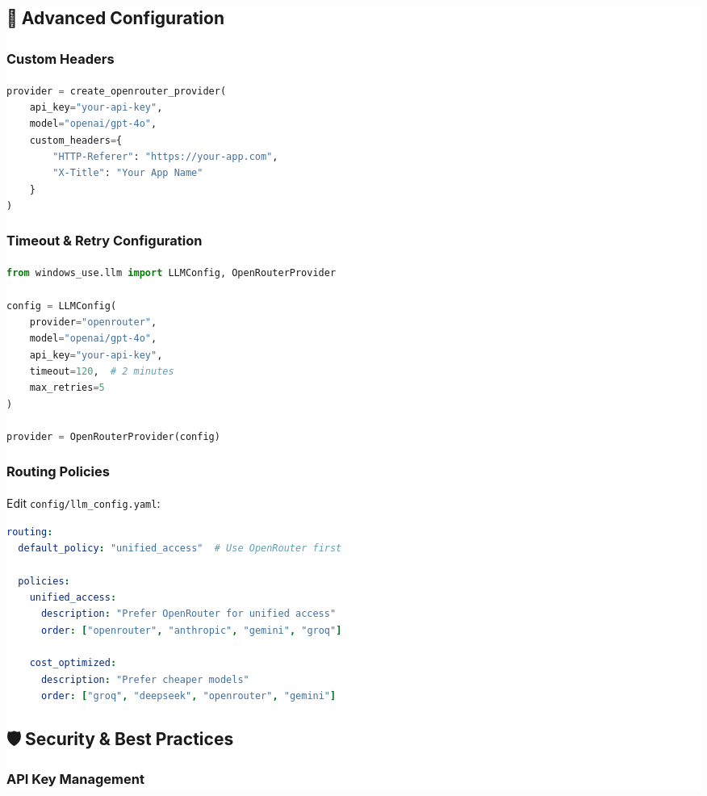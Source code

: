 ## 🔧 Advanced Configuration

### **Custom Headers**

```python
provider = create_openrouter_provider(
    api_key="your-api-key",
    model="openai/gpt-4o",
    custom_headers={
        "HTTP-Referer": "https://your-app.com",
        "X-Title": "Your App Name"
    }
)
```

### **Timeout & Retry Configuration**

```python
from windows_use.llm import LLMConfig, OpenRouterProvider

config = LLMConfig(
    provider="openrouter",
    model="openai/gpt-4o",
    api_key="your-api-key",
    timeout=120,  # 2 minutes
    max_retries=5
)

provider = OpenRouterProvider(config)
```

### **Routing Policies**

Edit `config/llm_config.yaml`:

```yaml
routing:
  default_policy: "unified_access"  # Use OpenRouter first
  
  policies:
    unified_access:
      description: "Prefer OpenRouter for unified access"
      order: ["openrouter", "anthropic", "gemini", "groq"]
    
    cost_optimized:
      description: "Prefer cheaper models"
      order: ["groq", "deepseek", "openrouter", "gemini"]
```

## 🛡️ Security & Best Practices

### **API Key Management**
